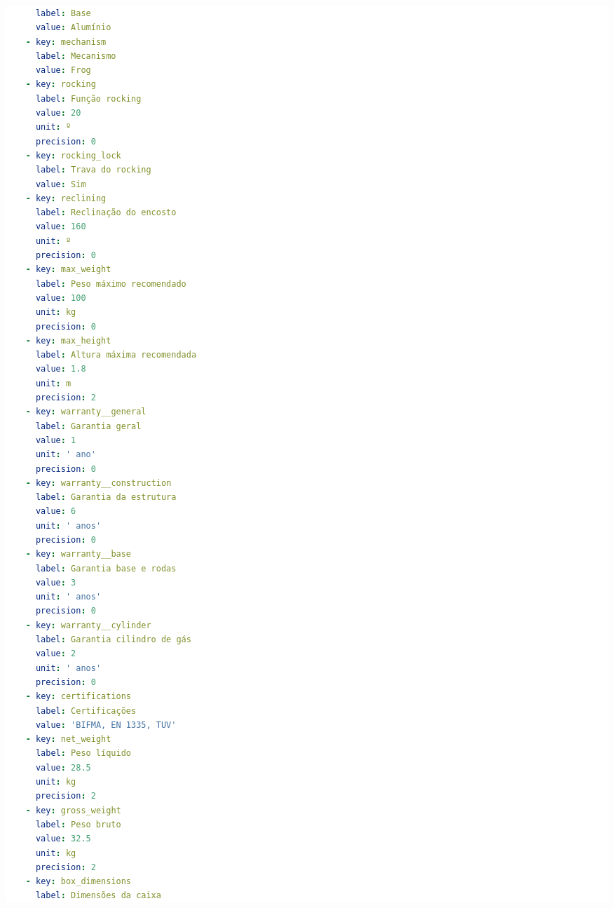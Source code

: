 ```yaml
      label: Base
      value: Alumínio
    - key: mechanism
      label: Mecanismo
      value: Frog
    - key: rocking
      label: Função rocking
      value: 20
      unit: º
      precision: 0
    - key: rocking_lock
      label: Trava do rocking
      value: Sim
    - key: reclining
      label: Reclinação do encosto
      value: 160
      unit: º
      precision: 0
    - key: max_weight
      label: Peso máximo recomendado
      value: 100
      unit: kg
      precision: 0
    - key: max_height
      label: Altura máxima recomendada
      value: 1.8
      unit: m
      precision: 2
    - key: warranty__general
      label: Garantia geral
      value: 1
      unit: ' ano'
      precision: 0
    - key: warranty__construction
      label: Garantia da estrutura
      value: 6
      unit: ' anos'
      precision: 0
    - key: warranty__base
      label: Garantia base e rodas
      value: 3
      unit: ' anos'
      precision: 0
    - key: warranty__cylinder
      label: Garantia cilindro de gás
      value: 2
      unit: ' anos'
      precision: 0
    - key: certifications
      label: Certificações
      value: 'BIFMA, EN 1335, TUV'
    - key: net_weight
      label: Peso líquido
      value: 28.5
      unit: kg
      precision: 2
    - key: gross_weight
      label: Peso bruto
      value: 32.5
      unit: kg
      precision: 2
    - key: box_dimensions
      label: Dimensões da caixa
```